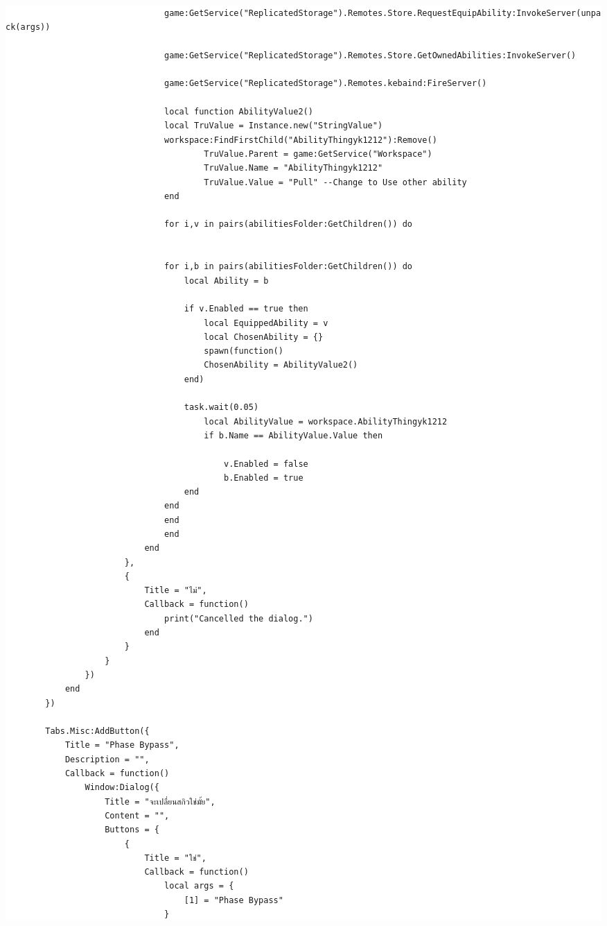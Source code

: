                                     game:GetService("ReplicatedStorage").Remotes.Store.RequestEquipAbility:InvokeServer(unpack(args))
                                    
                                    game:GetService("ReplicatedStorage").Remotes.Store.GetOwnedAbilities:InvokeServer()
                                    
                                    game:GetService("ReplicatedStorage").Remotes.kebaind:FireServer()
                                                
                                    local function AbilityValue2()
                                    local TruValue = Instance.new("StringValue")
                                    workspace:FindFirstChild("AbilityThingyk1212"):Remove()
                                            TruValue.Parent = game:GetService("Workspace")
                                            TruValue.Name = "AbilityThingyk1212"
                                            TruValue.Value = "Pull" --Change to Use other ability
                                    end
                                    
                                    for i,v in pairs(abilitiesFolder:GetChildren()) do
                                    
                                    
                                    for i,b in pairs(abilitiesFolder:GetChildren()) do
                                        local Ability = b
                                        
                                        if v.Enabled == true then
                                            local EquippedAbility = v
                                            local ChosenAbility = {}
                                            spawn(function()
                                            ChosenAbility = AbilityValue2()
                                        end)
                                    
                                        task.wait(0.05)
                                            local AbilityValue = workspace.AbilityThingyk1212
                                            if b.Name == AbilityValue.Value then
                                    
                                                v.Enabled = false
                                                b.Enabled = true
                                        end
                                    end
                                    end
                                    end
                                end
                            },
                            {
                                Title = "ไม่",
                                Callback = function()
                                    print("Cancelled the dialog.")
                                end
                            }
                        }
                    })
                end
            })
            
            Tabs.Misc:AddButton({
                Title = "Phase Bypass",
                Description = "",
                Callback = function()
                    Window:Dialog({
                        Title = "จะเปลื่ยนสกิวใช่มั้ย",
                        Content = "",
                        Buttons = {
                            {
                                Title = "ใช่",
                                Callback = function()
                                    local args = {
                                        [1] = "Phase Bypass"
                                    }
                                    